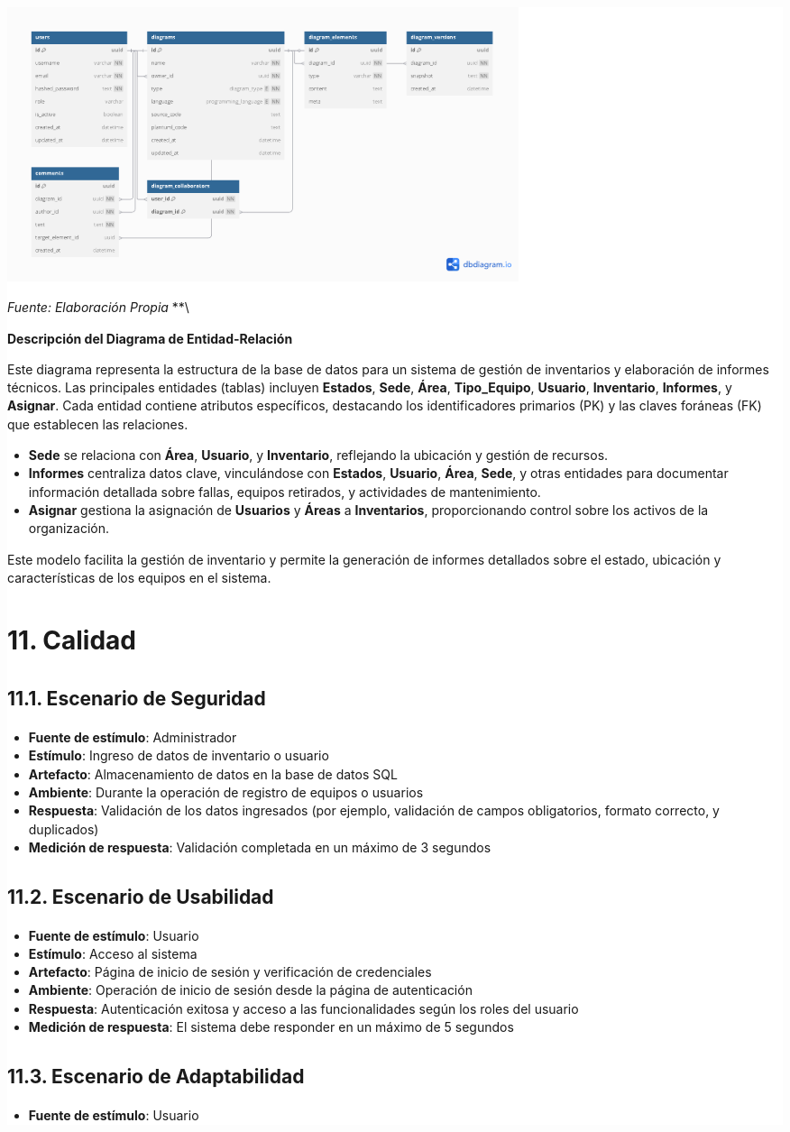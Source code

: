 ![](Aspose.Words.ce22ea37-2c1a-4144-afb7-0fd6b9967dd9.017.png)

*Fuente: Elaboración Propia*
**\


**Descripción del Diagrama de Entidad-Relación**

Este diagrama representa la estructura de la base de datos para un sistema de gestión de inventarios y elaboración de informes técnicos. Las principales entidades (tablas) incluyen **Estados**, **Sede**, **Área**, **Tipo\_Equipo**, **Usuario**, **Inventario**, **Informes**, y **Asignar**. Cada entidad contiene atributos específicos, destacando los identificadores primarios (PK) y las claves foráneas (FK) que establecen las relaciones.

- **Sede** se relaciona con **Área**, **Usuario**, y **Inventario**, reflejando la ubicación y gestión de recursos.
- **Informes** centraliza datos clave, vinculándose con **Estados**, **Usuario**, **Área**, **Sede**, y otras entidades para documentar información detallada sobre fallas, equipos retirados, y actividades de mantenimiento.
- **Asignar** gestiona la asignación de **Usuarios** y **Áreas** a **Inventarios**, proporcionando control sobre los activos de la organización.

Este modelo facilita la gestión de inventario y permite la generación de informes detallados sobre el estado, ubicación y características de los equipos en el sistema.
# <a name="_toc202030014"></a>**11. Calidad**
## <a name="_toc202030015"></a>**11.1. Escenario de Seguridad**
- **Fuente de estímulo**: Administrador
- **Estímulo**: Ingreso de datos de inventario o usuario
- **Artefacto**: Almacenamiento de datos en la base de datos SQL
- **Ambiente**: Durante la operación de registro de equipos o usuarios
- **Respuesta**: Validación de los datos ingresados (por ejemplo, validación de campos obligatorios, formato correcto, y duplicados)
- **Medición de respuesta**: Validación completada en un máximo de 3 segundos
## <a name="_toc202030016"></a>**11.2. Escenario de Usabilidad**
- **Fuente de estímulo**: Usuario
- **Estímulo**: Acceso al sistema
- **Artefacto**: Página de inicio de sesión y verificación de credenciales
- **Ambiente**: Operación de inicio de sesión desde la página de autenticación
- **Respuesta**: Autenticación exitosa y acceso a las funcionalidades según los roles del usuario
- **Medición de respuesta**: El sistema debe responder en un máximo de 5 segundos
## <a name="_toc202030017"></a>**11.3. Escenario de Adaptabilidad**
- **Fuente de estímulo**: Usuario